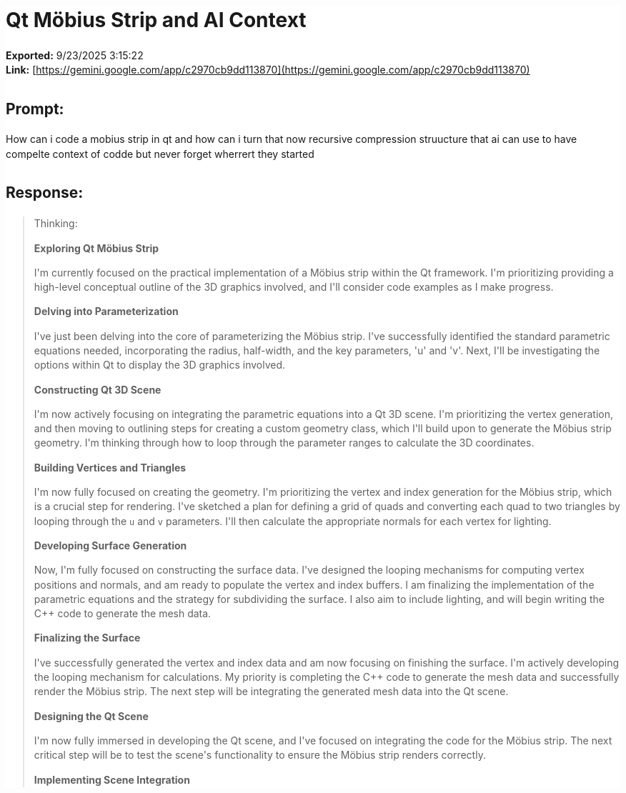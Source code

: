 # Qt Möbius Strip and AI Context

**Exported:** 9/23/2025 3:15:22  
**Link:** [https://gemini.google.com/app/c2970cb9dd113870](https://gemini.google.com/app/c2970cb9dd113870)

## Prompt:
How can i code a mobius strip in qt and how can i turn that now recursive compression struucture that ai can use to have compelte context of codde but never forget wherrert they started

## Response:
> Thinking:
> 
> **Exploring Qt Möbius Strip**
> 
> I'm currently focused on the practical implementation of a Möbius strip within the Qt framework. I'm prioritizing providing a high-level conceptual outline of the 3D graphics involved, and I'll consider code examples as I make progress.
> 
> **Delving into Parameterization**
> 
> I've just been delving into the core of parameterizing the Möbius strip. I've successfully identified the standard parametric equations needed, incorporating the radius, half-width, and the key parameters, 'u' and 'v'. Next, I'll be investigating the options within Qt to display the 3D graphics involved.
> 
> **Constructing Qt 3D Scene**
> 
> I'm now actively focusing on integrating the parametric equations into a Qt 3D scene. I'm prioritizing the vertex generation, and then moving to outlining steps for creating a custom geometry class, which I'll build upon to generate the Möbius strip geometry. I'm thinking through how to loop through the parameter ranges to calculate the 3D coordinates.
> 
> **Building Vertices and Triangles**
> 
> I'm now fully focused on creating the geometry. I'm prioritizing the vertex and index generation for the Möbius strip, which is a crucial step for rendering. I've sketched a plan for defining a grid of quads and converting each quad to two triangles by looping through the `u` and `v` parameters. I'll then calculate the appropriate normals for each vertex for lighting.
> 
> **Developing Surface Generation**
> 
> Now, I'm fully focused on constructing the surface data. I've designed the looping mechanisms for computing vertex positions and normals, and am ready to populate the vertex and index buffers. I am finalizing the implementation of the parametric equations and the strategy for subdividing the surface. I also aim to include lighting, and will begin writing the C++ code to generate the mesh data.
> 
> **Finalizing the Surface**
> 
> I've successfully generated the vertex and index data and am now focusing on finishing the surface. I'm actively developing the looping mechanism for calculations. My priority is completing the C++ code to generate the mesh data and successfully render the Möbius strip. The next step will be integrating the generated mesh data into the Qt scene.
> 
> **Designing the Qt Scene**
> 
> I'm now fully immersed in developing the Qt scene, and I've focused on integrating the code for the Möbius strip. The next critical step will be to test the scene's functionality to ensure the Möbius strip renders correctly.
> 
> **Implementing Scene Integration**